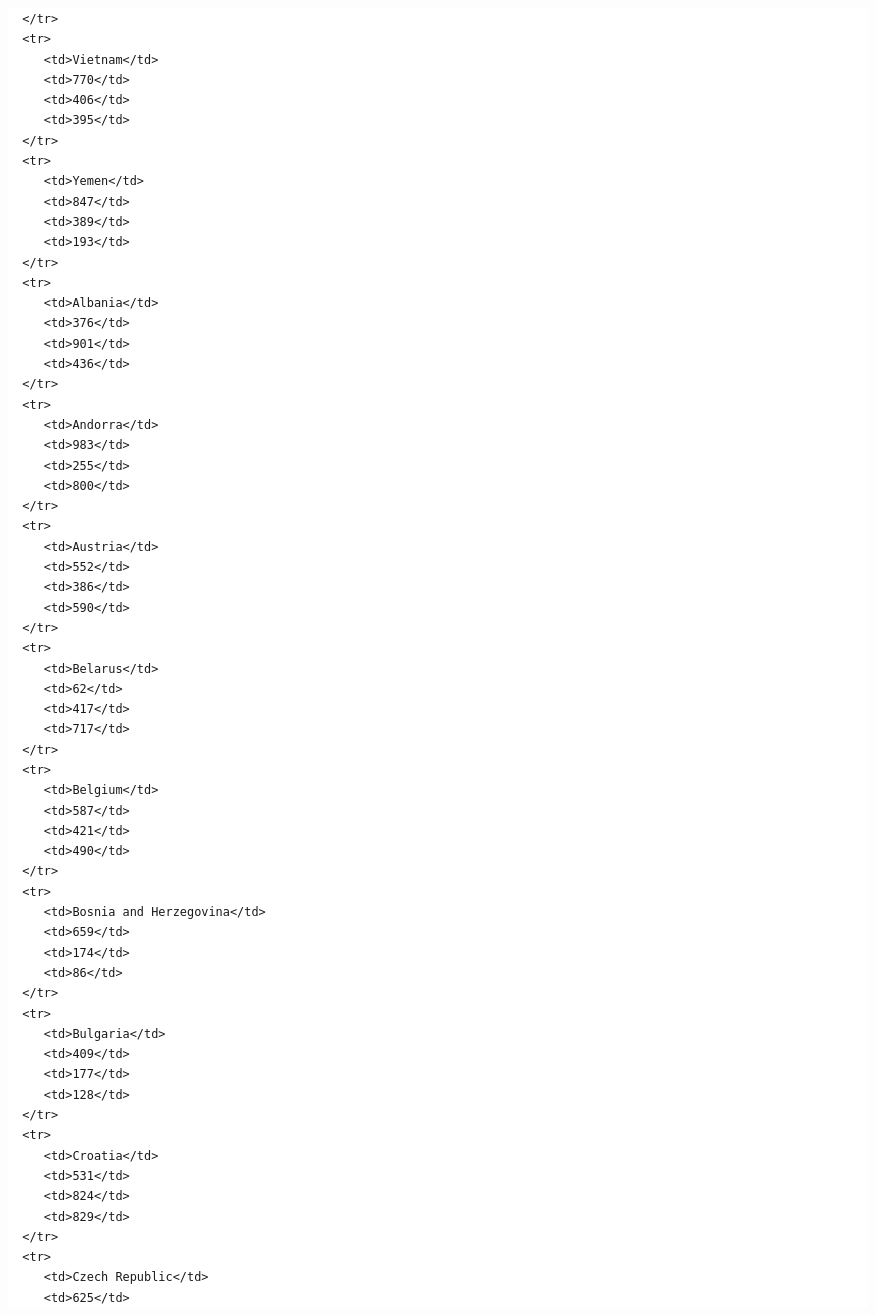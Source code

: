       </tr>
      <tr>
         <td>Vietnam</td>
         <td>770</td>
         <td>406</td>
         <td>395</td>
      </tr>
      <tr>
         <td>Yemen</td>
         <td>847</td>
         <td>389</td>
         <td>193</td>
      </tr>
      <tr>
         <td>Albania</td>
         <td>376</td>
         <td>901</td>
         <td>436</td>
      </tr>
      <tr>
         <td>Andorra</td>
         <td>983</td>
         <td>255</td>
         <td>800</td>
      </tr>
      <tr>
         <td>Austria</td>
         <td>552</td>
         <td>386</td>
         <td>590</td>
      </tr>
      <tr>
         <td>Belarus</td>
         <td>62</td>
         <td>417</td>
         <td>717</td>
      </tr>
      <tr>
         <td>Belgium</td>
         <td>587</td>
         <td>421</td>
         <td>490</td>
      </tr>
      <tr>
         <td>Bosnia and Herzegovina</td>
         <td>659</td>
         <td>174</td>
         <td>86</td>
      </tr>
      <tr>
         <td>Bulgaria</td>
         <td>409</td>
         <td>177</td>
         <td>128</td>
      </tr>
      <tr>
         <td>Croatia</td>
         <td>531</td>
         <td>824</td>
         <td>829</td>
      </tr>
      <tr>
         <td>Czech Republic</td>
         <td>625</td>